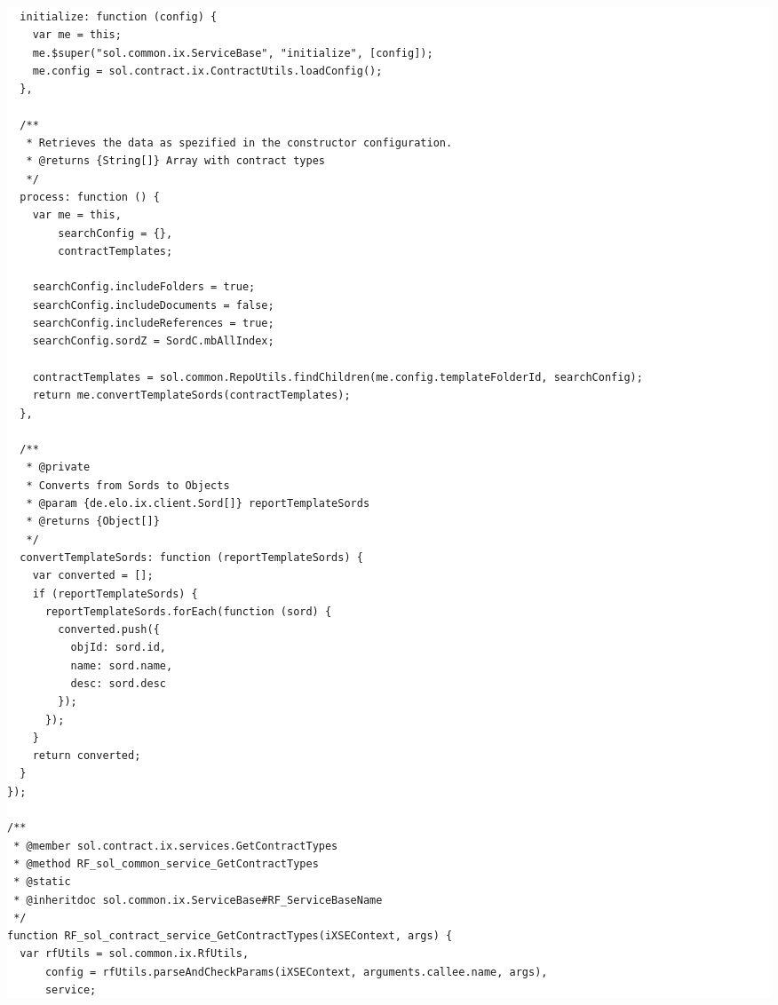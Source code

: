       initialize: function (config) {
        var me = this;
        me.$super("sol.common.ix.ServiceBase", "initialize", [config]);
        me.config = sol.contract.ix.ContractUtils.loadConfig();
      },
    
      /**
       * Retrieves the data as spezified in the constructor configuration.
       * @returns {String[]} Array with contract types
       */
      process: function () {
        var me = this,
            searchConfig = {},
            contractTemplates;
        
        searchConfig.includeFolders = true;
        searchConfig.includeDocuments = false;
        searchConfig.includeReferences = true;
        searchConfig.sordZ = SordC.mbAllIndex;
        
        contractTemplates = sol.common.RepoUtils.findChildren(me.config.templateFolderId, searchConfig);
        return me.convertTemplateSords(contractTemplates);
      },
      
      /**
       * @private
       * Converts from Sords to Objects
       * @param {de.elo.ix.client.Sord[]} reportTemplateSords
       * @returns {Object[]}
       */
      convertTemplateSords: function (reportTemplateSords) {
        var converted = [];
        if (reportTemplateSords) {
          reportTemplateSords.forEach(function (sord) {
            converted.push({
              objId: sord.id,
              name: sord.name,
              desc: sord.desc
            });
          });
        }
        return converted;
      }
    });
    
    /**
     * @member sol.contract.ix.services.GetContractTypes
     * @method RF_sol_common_service_GetContractTypes
     * @static
     * @inheritdoc sol.common.ix.ServiceBase#RF_ServiceBaseName
     */
    function RF_sol_contract_service_GetContractTypes(iXSEContext, args) {
      var rfUtils = sol.common.ix.RfUtils,
          config = rfUtils.parseAndCheckParams(iXSEContext, arguments.callee.name, args),
          service;
    